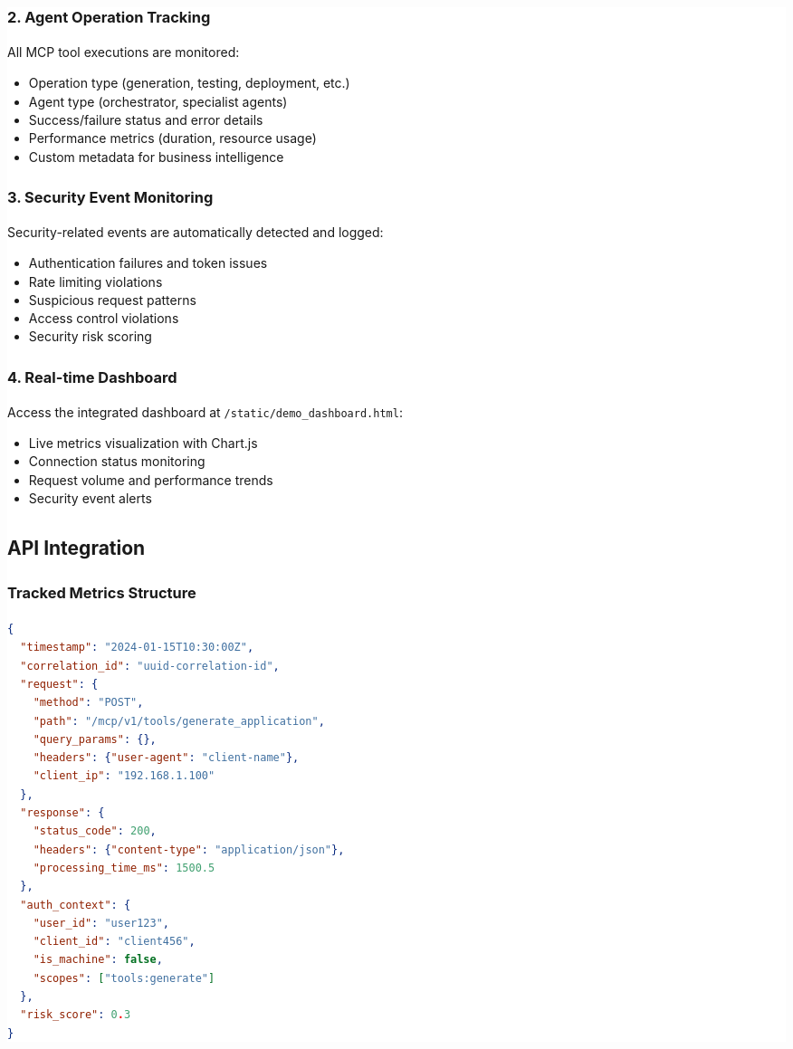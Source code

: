 ### 2. Agent Operation Tracking

All MCP tool executions are monitored:
- Operation type (generation, testing, deployment, etc.)
- Agent type (orchestrator, specialist agents)
- Success/failure status and error details
- Performance metrics (duration, resource usage)
- Custom metadata for business intelligence

### 3. Security Event Monitoring

Security-related events are automatically detected and logged:
- Authentication failures and token issues
- Rate limiting violations
- Suspicious request patterns
- Access control violations
- Security risk scoring

### 4. Real-time Dashboard

Access the integrated dashboard at `/static/demo_dashboard.html`:
- Live metrics visualization with Chart.js
- Connection status monitoring
- Request volume and performance trends
- Security event alerts

## API Integration

### Tracked Metrics Structure

```json
{
  "timestamp": "2024-01-15T10:30:00Z",
  "correlation_id": "uuid-correlation-id",
  "request": {
    "method": "POST",
    "path": "/mcp/v1/tools/generate_application",
    "query_params": {},
    "headers": {"user-agent": "client-name"},
    "client_ip": "192.168.1.100"
  },
  "response": {
    "status_code": 200,
    "headers": {"content-type": "application/json"},
    "processing_time_ms": 1500.5
  },
  "auth_context": {
    "user_id": "user123",
    "client_id": "client456",
    "is_machine": false,
    "scopes": ["tools:generate"]
  },
  "risk_score": 0.3
}
```
